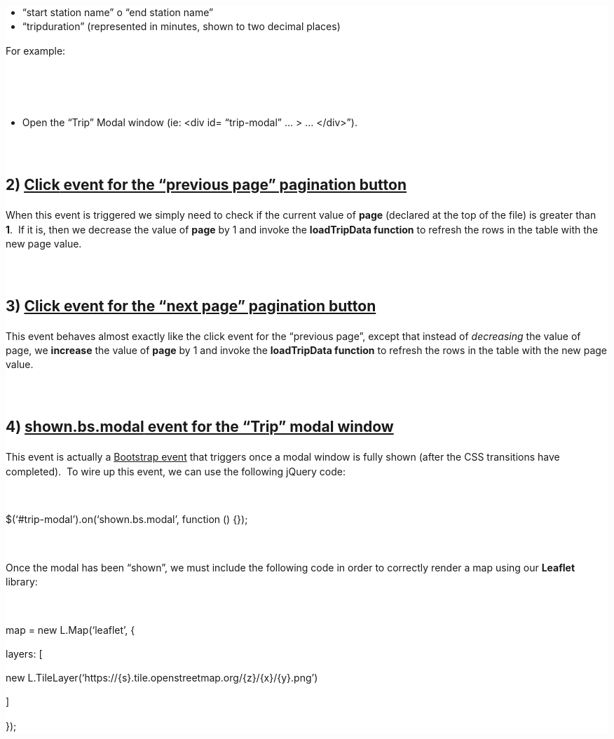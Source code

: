 <ul>
<li>“start station name” o “end station name”</li>
<li>“tripduration” (represented in minutes, shown to two decimal places)</li>
</ul>
For example:

&nbsp;

&nbsp;

<ul>
<li>Open the “Trip” Modal window (ie: &lt;div id= “trip-modal” … &gt; … &lt;/div&gt;”).</li>
</ul>
&nbsp;

<h2><strong>2)</strong> <strong><u>Click</u></strong><u> event for the “previous page” pagination button</u></h2>
When this event is triggered we simply need to check if the current value of <strong>page</strong> (declared at the top of the file) is greater than <strong>1</strong>.&nbsp; If it is, then we decrease the value of <strong>page</strong> by 1 and invoke the <strong>loadTripData function</strong> to refresh the rows in the table with the new page value.

&nbsp;

<h2><strong>3)</strong> <strong><u>Click</u></strong><u> event for the “next page” pagination button</u></h2>
This event behaves almost exactly like the click event for the “previous page”, except that instead of <em>decreasing </em>the value of page, we <strong>increase</strong> the value of <strong>page</strong> by 1 and invoke the <strong>loadTripData function</strong> to refresh the rows in the table with the new page value.

&nbsp;

<h2><strong>4)</strong> <strong><u>shown.bs.modal</u></strong><u> event for the “Trip” modal window</u></h2>
This event is actually a <a href="https://getbootstrap.com/docs/3.3/javascript/#modals">Bootstrap event</a> that triggers once a modal window is fully shown (after the CSS transitions have completed).&nbsp; To wire up this event, we can use the following jQuery code:

&nbsp;

$(‘#trip-modal’).on(‘shown.bs.modal’, function () {});

&nbsp;

Once the modal has been “shown”, we must include the following code in order to correctly render a map using our <strong>Leaflet</strong> library:

&nbsp;

map = new L.Map(‘leaflet’, {

layers: [

new L.TileLayer(‘https://{s}.tile.openstreetmap.org/{z}/{x}/{y}.png’)

]

});
